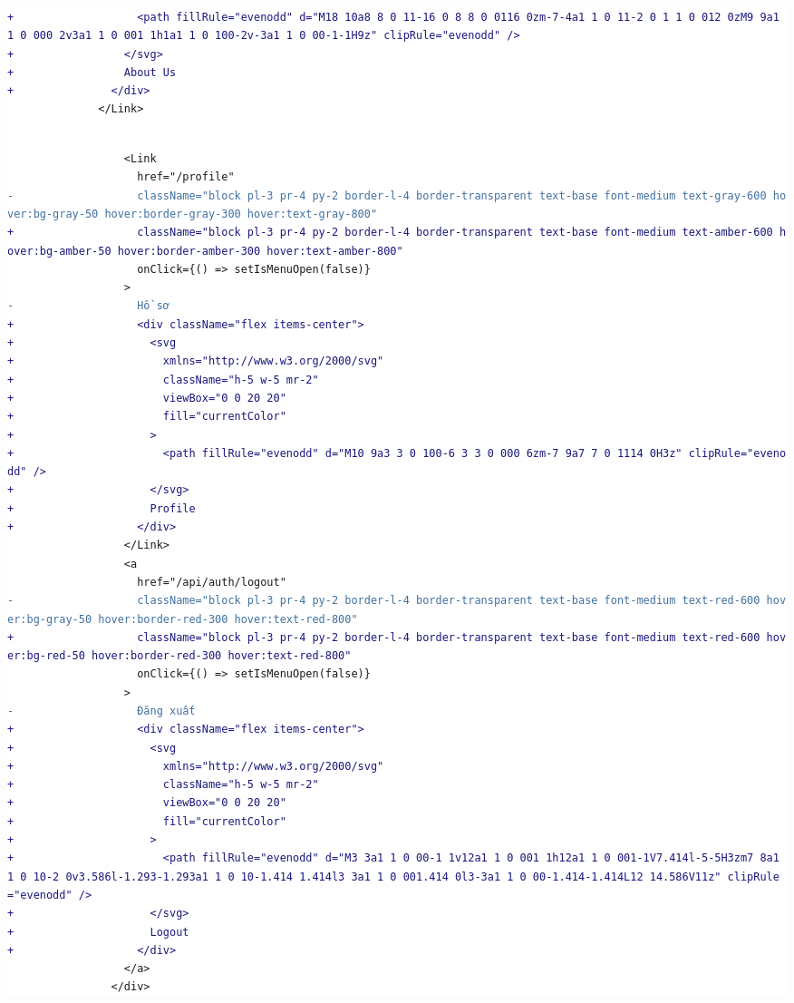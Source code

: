 ```diff
+                   <path fillRule="evenodd" d="M18 10a8 8 0 11-16 0 8 8 0 0116 0zm-7-4a1 1 0 11-2 0 1 1 0 012 0zM9 9a1 1 0 000 2v3a1 1 0 001 1h1a1 1 0 100-2v-3a1 1 0 00-1-1H9z" clipRule="evenodd" />
+                 </svg>
+                 About Us
+               </div>
              </Link>
              
```

```diff
                  <Link
                    href="/profile"
-                   className="block pl-3 pr-4 py-2 border-l-4 border-transparent text-base font-medium text-gray-600 hover:bg-gray-50 hover:border-gray-300 hover:text-gray-800"
+                   className="block pl-3 pr-4 py-2 border-l-4 border-transparent text-base font-medium text-amber-600 hover:bg-amber-50 hover:border-amber-300 hover:text-amber-800"
                    onClick={() => setIsMenuOpen(false)}
                  >
-                   Hồ sơ
+                   <div className="flex items-center">
+                     <svg
+                       xmlns="http://www.w3.org/2000/svg"
+                       className="h-5 w-5 mr-2"
+                       viewBox="0 0 20 20"
+                       fill="currentColor"
+                     >
+                       <path fillRule="evenodd" d="M10 9a3 3 0 100-6 3 3 0 000 6zm-7 9a7 7 0 1114 0H3z" clipRule="evenodd" />
+                     </svg>
+                     Profile
+                   </div>
                  </Link>
                  <a
                    href="/api/auth/logout"
-                   className="block pl-3 pr-4 py-2 border-l-4 border-transparent text-base font-medium text-red-600 hover:bg-gray-50 hover:border-red-300 hover:text-red-800"
+                   className="block pl-3 pr-4 py-2 border-l-4 border-transparent text-base font-medium text-red-600 hover:bg-red-50 hover:border-red-300 hover:text-red-800"
                    onClick={() => setIsMenuOpen(false)}
                  >
-                   Đăng xuất
+                   <div className="flex items-center">
+                     <svg
+                       xmlns="http://www.w3.org/2000/svg"
+                       className="h-5 w-5 mr-2"
+                       viewBox="0 0 20 20"
+                       fill="currentColor"
+                     >
+                       <path fillRule="evenodd" d="M3 3a1 1 0 00-1 1v12a1 1 0 001 1h12a1 1 0 001-1V7.414l-5-5H3zm7 8a1 1 0 10-2 0v3.586l-1.293-1.293a1 1 0 10-1.414 1.414l3 3a1 1 0 001.414 0l3-3a1 1 0 00-1.414-1.414L12 14.586V11z" clipRule="evenodd" />
+                     </svg>
+                     Logout
+                   </div>
                  </a>
                </div>
```
